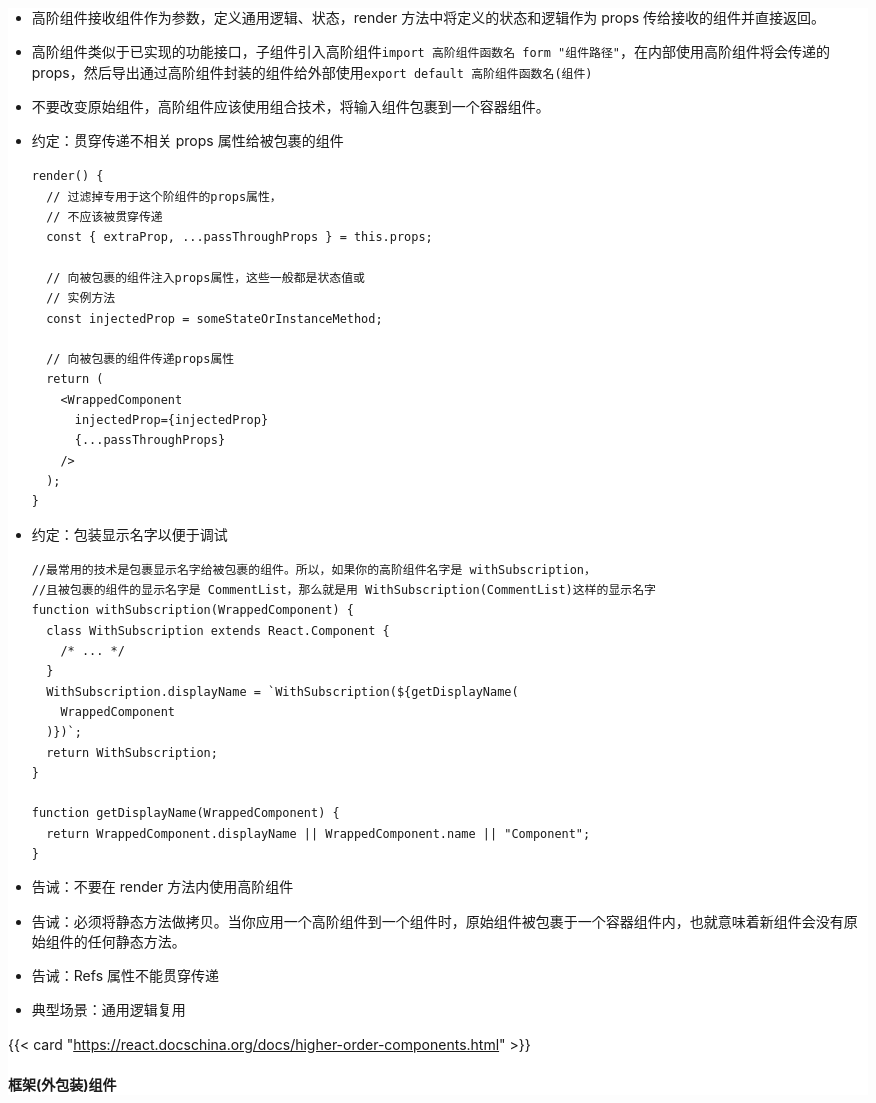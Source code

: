 - 高阶组件接收组件作为参数，定义通用逻辑、状态，render 方法中将定义的状态和逻辑作为 props 传给接收的组件并直接返回。
- 高阶组件类似于已实现的功能接口，子组件引入高阶组件`import 高阶组件函数名 form "组件路径"`，在内部使用高阶组件将会传递的 props，然后导出通过高阶组件封装的组件给外部使用`export default 高阶组件函数名(组件)`
- 不要改变原始组件，高阶组件应该使用组合技术，将输入组件包裹到一个容器组件。
- 约定：贯穿传递不相关 props 属性给被包裹的组件

  ```JSX
  render() {
    // 过滤掉专用于这个阶组件的props属性，
    // 不应该被贯穿传递
    const { extraProp, ...passThroughProps } = this.props;

    // 向被包裹的组件注入props属性，这些一般都是状态值或
    // 实例方法
    const injectedProp = someStateOrInstanceMethod;

    // 向被包裹的组件传递props属性
    return (
      <WrappedComponent
        injectedProp={injectedProp}
        {...passThroughProps}
      />
    );
  }
  ```

- 约定：包装显示名字以便于调试

  ```JSX
  //最常用的技术是包裹显示名字给被包裹的组件。所以，如果你的高阶组件名字是 withSubscription，
  //且被包裹的组件的显示名字是 CommentList，那么就是用 WithSubscription(CommentList)这样的显示名字
  function withSubscription(WrappedComponent) {
    class WithSubscription extends React.Component {
      /* ... */
    }
    WithSubscription.displayName = `WithSubscription(${getDisplayName(
      WrappedComponent
    )})`;
    return WithSubscription;
  }

  function getDisplayName(WrappedComponent) {
    return WrappedComponent.displayName || WrappedComponent.name || "Component";
  }
  ```

- 告诫：不要在 render 方法内使用高阶组件
- 告诫：必须将静态方法做拷贝。当你应用一个高阶组件到一个组件时，原始组件被包裹于一个容器组件内，也就意味着新组件会没有原始组件的任何静态方法。
- 告诫：Refs 属性不能贯穿传递
- 典型场景：通用逻辑复用

{{< card "https://react.docschina.org/docs/higher-order-components.html" >}}

#### 框架(外包装)组件
